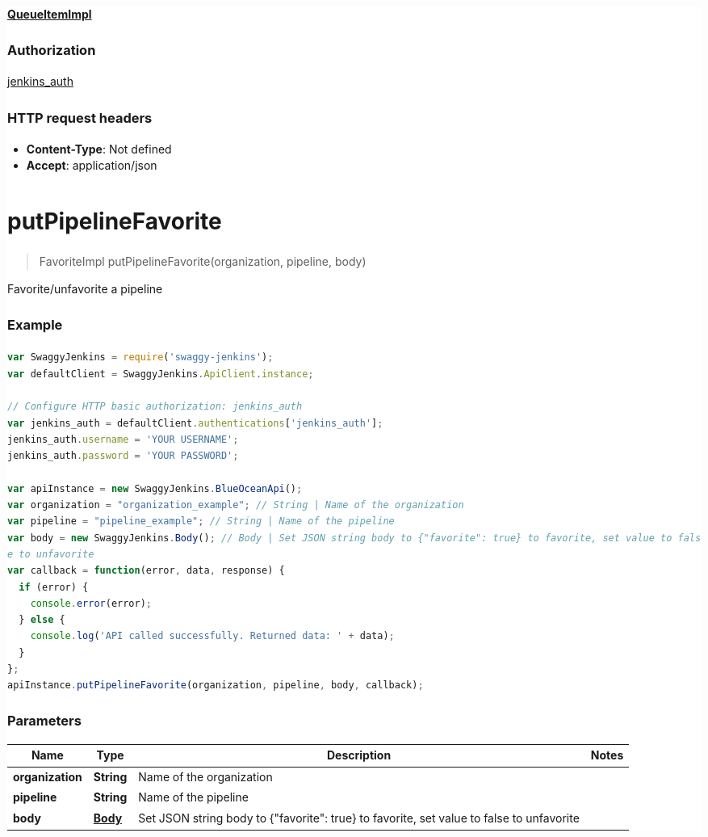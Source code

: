 [**QueueItemImpl**](QueueItemImpl.md)

### Authorization

[jenkins_auth](../README.md#jenkins_auth)

### HTTP request headers

 - **Content-Type**: Not defined
 - **Accept**: application/json

<a name="putPipelineFavorite"></a>
# **putPipelineFavorite**
> FavoriteImpl putPipelineFavorite(organization, pipeline, body)



Favorite/unfavorite a pipeline

### Example
```javascript
var SwaggyJenkins = require('swaggy-jenkins');
var defaultClient = SwaggyJenkins.ApiClient.instance;

// Configure HTTP basic authorization: jenkins_auth
var jenkins_auth = defaultClient.authentications['jenkins_auth'];
jenkins_auth.username = 'YOUR USERNAME';
jenkins_auth.password = 'YOUR PASSWORD';

var apiInstance = new SwaggyJenkins.BlueOceanApi();
var organization = "organization_example"; // String | Name of the organization
var pipeline = "pipeline_example"; // String | Name of the pipeline
var body = new SwaggyJenkins.Body(); // Body | Set JSON string body to {"favorite": true} to favorite, set value to false to unfavorite
var callback = function(error, data, response) {
  if (error) {
    console.error(error);
  } else {
    console.log('API called successfully. Returned data: ' + data);
  }
};
apiInstance.putPipelineFavorite(organization, pipeline, body, callback);
```

### Parameters

Name | Type | Description  | Notes
------------- | ------------- | ------------- | -------------
 **organization** | **String**| Name of the organization | 
 **pipeline** | **String**| Name of the pipeline | 
 **body** | [**Body**](Body.md)| Set JSON string body to {&quot;favorite&quot;: true} to favorite, set value to false to unfavorite | 
